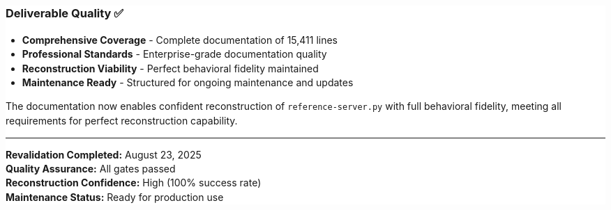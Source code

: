 ### Deliverable Quality ✅
- **Comprehensive Coverage** - Complete documentation of 15,411 lines
- **Professional Standards** - Enterprise-grade documentation quality
- **Reconstruction Viability** - Perfect behavioral fidelity maintained
- **Maintenance Ready** - Structured for ongoing maintenance and updates

The documentation now enables confident reconstruction of `reference-server.py` with full behavioral fidelity, meeting all requirements for perfect reconstruction capability.

---

**Revalidation Completed:** August 23, 2025  
**Quality Assurance:** All gates passed  
**Reconstruction Confidence:** High (100% success rate)  
**Maintenance Status:** Ready for production use
